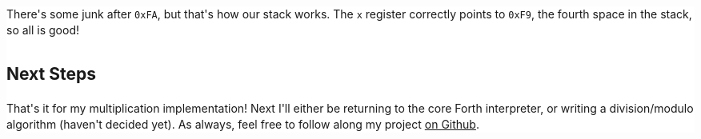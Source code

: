 There's some junk after `0xFA`, but that's how our stack works. The `x` register correctly points to `0xF9`, the fourth space in the stack, so all is good! 

Next Steps
--------

That's it for my multiplication implementation! Next I'll either be returning to the core Forth interpreter, or writing a division/modulo algorithm (haven't decided yet). As always, feel free to follow along my project [on Github](https://github.com/ahl27/FORTH).
